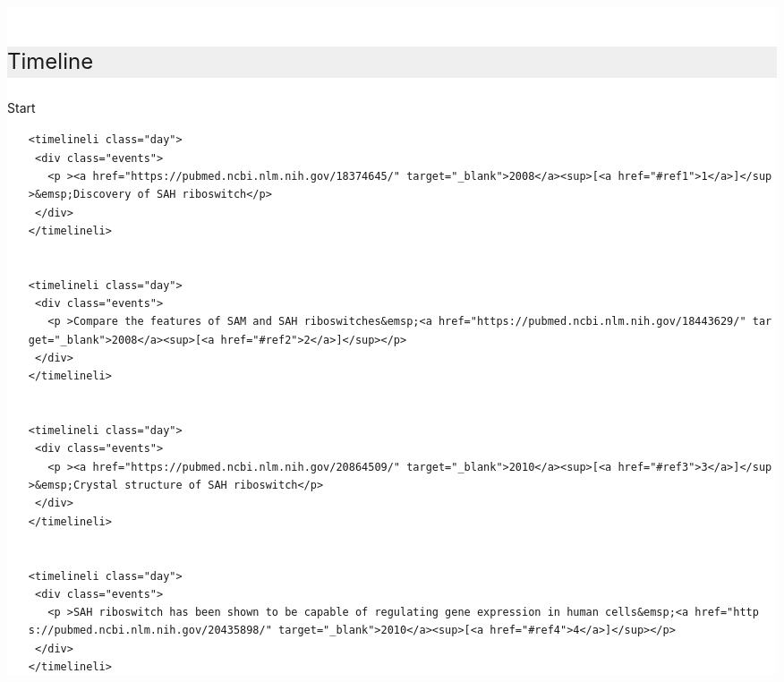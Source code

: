 <html lang="zh-cn">
<head>
<meta charset="utf-8"> 
<style>
  .header_box {
    border: none;
    background: #efefef;
    font-size:24px
  }
  blockquote {
  margin: 0 0 0px;
  }
</style>
</head>
<p><br /></p>
<p class="header_box" id="timeline">Timeline</p>
<div class="timeline" >
  <div class="year">
    <div class="inner">
      <span>Start</span>
    </div>
  </div>
  <ul class="days">
          
    <timelineli class="day">
     <div class="events">
       <p ><a href="https://pubmed.ncbi.nlm.nih.gov/18374645/" target="_blank">2008</a><sup>[<a href="#ref1">1</a>]</sup>&emsp;Discovery of SAH riboswitch</p>
     </div>
    </timelineli>
        

    <timelineli class="day">
     <div class="events">
       <p >Compare the features of SAM and SAH riboswitches&emsp;<a href="https://pubmed.ncbi.nlm.nih.gov/18443629/" target="_blank">2008</a><sup>[<a href="#ref2">2</a>]</sup></p>
     </div>
    </timelineli>
        

    <timelineli class="day">
     <div class="events">
       <p ><a href="https://pubmed.ncbi.nlm.nih.gov/20864509/" target="_blank">2010</a><sup>[<a href="#ref3">3</a>]</sup>&emsp;Crystal structure of SAH riboswitch</p>
     </div>
    </timelineli>
        

    <timelineli class="day">
     <div class="events">
       <p >SAH riboswitch has been shown to be capable of regulating gene expression in human cells&emsp;<a href="https://pubmed.ncbi.nlm.nih.gov/20435898/" target="_blank">2010</a><sup>[<a href="#ref4">4</a>]</sup></p>
     </div>
    </timelineli>
        